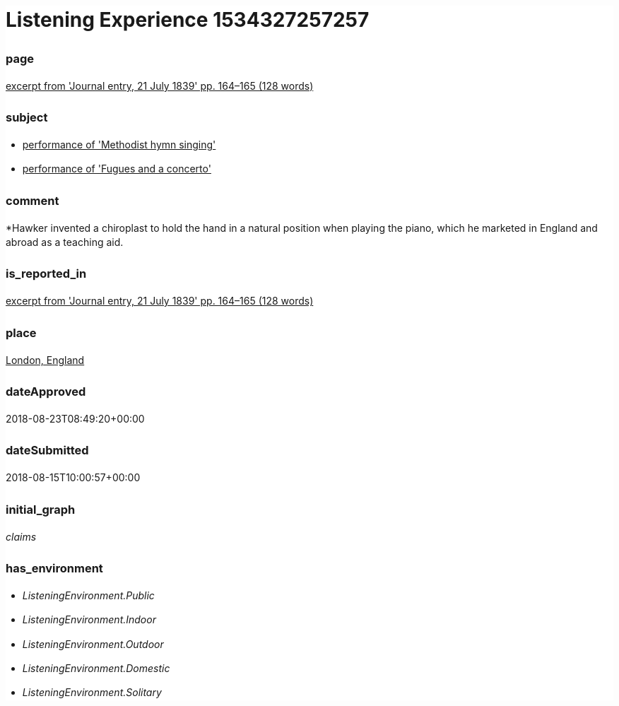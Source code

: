 # Listening Experience 1534327257257

### page


[excerpt from 'Journal entry, 21 July 1839' pp. 164–165 (128 words)](#excerpt-from-'Journal-entry-21-July-1839'-pp.-164–165-(128-words))

### subject

 - [performance of 'Methodist hymn singing'](#performance-of-'Methodist-hymn-singing')

 - [performance of 'Fugues and a concerto'](#performance-of-'Fugues-and-a-concerto')

### comment


*Hawker invented a chiroplast to hold the hand in a natural position when playing the piano, which he marketed in England and abroad as a teaching aid.

### is_reported_in


[excerpt from 'Journal entry, 21 July 1839' pp. 164–165 (128 words)](#excerpt-from-'Journal-entry-21-July-1839'-pp.-164–165-(128-words))

### place


[London, England](#London-England)

### dateApproved


2018-08-23T08:49:20+00:00

### dateSubmitted


2018-08-15T10:00:57+00:00

### initial_graph


*claims*

### has_environment

 - *ListeningEnvironment.Public*

 - *ListeningEnvironment.Indoor*

 - *ListeningEnvironment.Outdoor*

 - *ListeningEnvironment.Domestic*

 - *ListeningEnvironment.Solitary*
